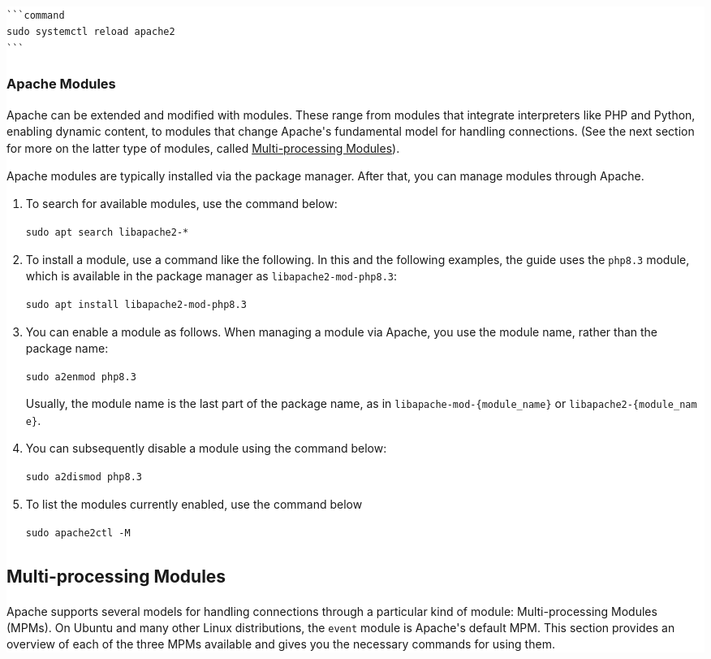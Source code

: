     ```command
    sudo systemctl reload apache2
    ```

### Apache Modules

Apache can be extended and modified with modules. These range from modules that integrate interpreters like PHP and Python, enabling dynamic content, to modules that change Apache's fundamental model for handling connections. (See the next section for more on the latter type of modules, called [Multi-processing Modules](/docs/guides/how-to-install-apache-ubuntu-2404/#multi-processing-modules)).

Apache modules are typically installed via the package manager. After that, you can manage modules through Apache.

1.  To search for available modules, use the command below:

    ```command
    sudo apt search libapache2-*
    ```

1.  To install a module, use a command like the following. In this and the following examples, the guide uses the `php8.3` module, which is available in the package manager as `libapache2-mod-php8.3`:

    ```command
    sudo apt install libapache2-mod-php8.3
    ```

1.  You can enable a module as follows. When managing a module via Apache, you use the module name, rather than the package name:

    ```command
    sudo a2enmod php8.3
    ```

    Usually, the module name is the last part of the package name, as in `libapache-mod-{module_name}` or `libapache2-{module_name}`.

1.  You can subsequently disable a module using the command below:

    ```command
    sudo a2dismod php8.3
    ```

1.  To list the modules currently enabled, use the command below

    ```command
    sudo apache2ctl -M
    ```

## Multi-processing Modules

Apache supports several models for handling connections through a particular kind of module: Multi-processing Modules (MPMs). On Ubuntu and many other Linux distributions, the `event` module is Apache's default MPM. This section provides an overview of each of the three MPMs available and gives you the necessary commands for using them.
